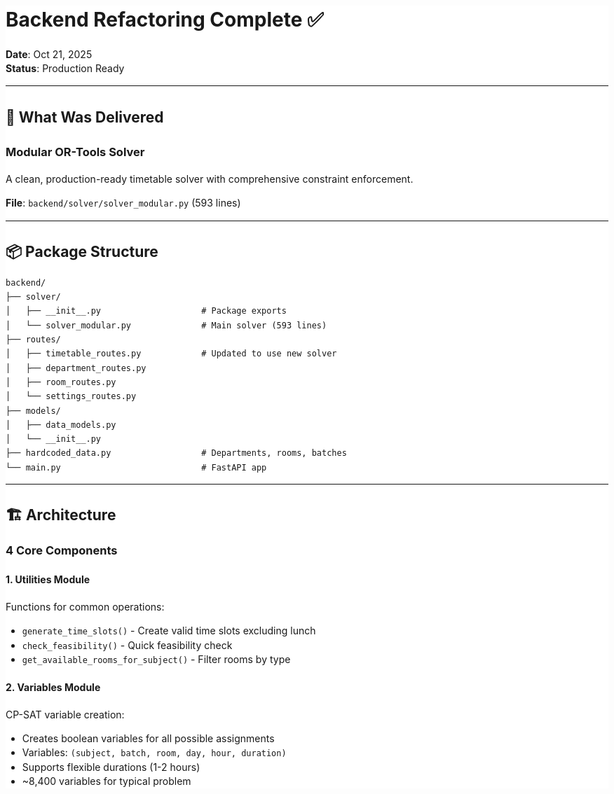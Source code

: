 # Backend Refactoring Complete ✅

**Date**: Oct 21, 2025  
**Status**: Production Ready

---

## 🎯 What Was Delivered

### Modular OR-Tools Solver
A clean, production-ready timetable solver with comprehensive constraint enforcement.

**File**: `backend/solver/solver_modular.py` (593 lines)

---

## 📦 Package Structure

```
backend/
├── solver/
│   ├── __init__.py                    # Package exports
│   └── solver_modular.py              # Main solver (593 lines)
├── routes/
│   ├── timetable_routes.py            # Updated to use new solver
│   ├── department_routes.py
│   ├── room_routes.py
│   └── settings_routes.py
├── models/
│   ├── data_models.py
│   └── __init__.py
├── hardcoded_data.py                  # Departments, rooms, batches
└── main.py                            # FastAPI app
```

---

## 🏗️ Architecture

### 4 Core Components

#### 1. **Utilities Module**
Functions for common operations:
- `generate_time_slots()` - Create valid time slots excluding lunch
- `check_feasibility()` - Quick feasibility check
- `get_available_rooms_for_subject()` - Filter rooms by type

#### 2. **Variables Module**
CP-SAT variable creation:
- Creates boolean variables for all possible assignments
- Variables: `(subject, batch, room, day, hour, duration)`
- Supports flexible durations (1-2 hours)
- ~8,400 variables for typical problem
